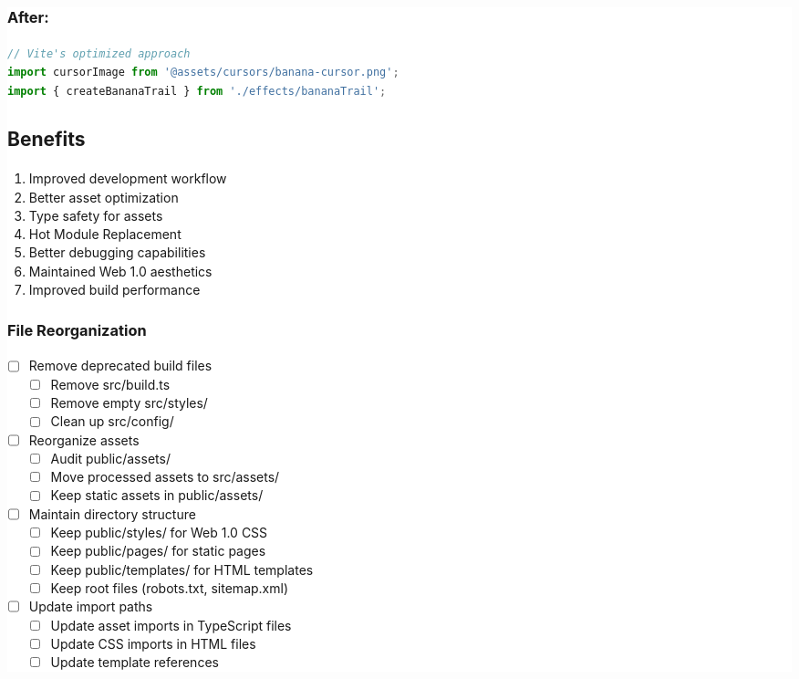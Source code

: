 ### After:
```typescript
// Vite's optimized approach
import cursorImage from '@assets/cursors/banana-cursor.png';
import { createBananaTrail } from './effects/bananaTrail';
```

## Benefits
1. Improved development workflow
2. Better asset optimization
3. Type safety for assets
4. Hot Module Replacement
5. Better debugging capabilities
6. Maintained Web 1.0 aesthetics
7. Improved build performance 

### File Reorganization
- [ ] Remove deprecated build files
  - [ ] Remove src/build.ts
  - [ ] Remove empty src/styles/
  - [ ] Clean up src/config/
- [ ] Reorganize assets
  - [ ] Audit public/assets/
  - [ ] Move processed assets to src/assets/
  - [ ] Keep static assets in public/assets/
- [ ] Maintain directory structure
  - [ ] Keep public/styles/ for Web 1.0 CSS
  - [ ] Keep public/pages/ for static pages
  - [ ] Keep public/templates/ for HTML templates
  - [ ] Keep root files (robots.txt, sitemap.xml)
- [ ] Update import paths
  - [ ] Update asset imports in TypeScript files
  - [ ] Update CSS imports in HTML files
  - [ ] Update template references 